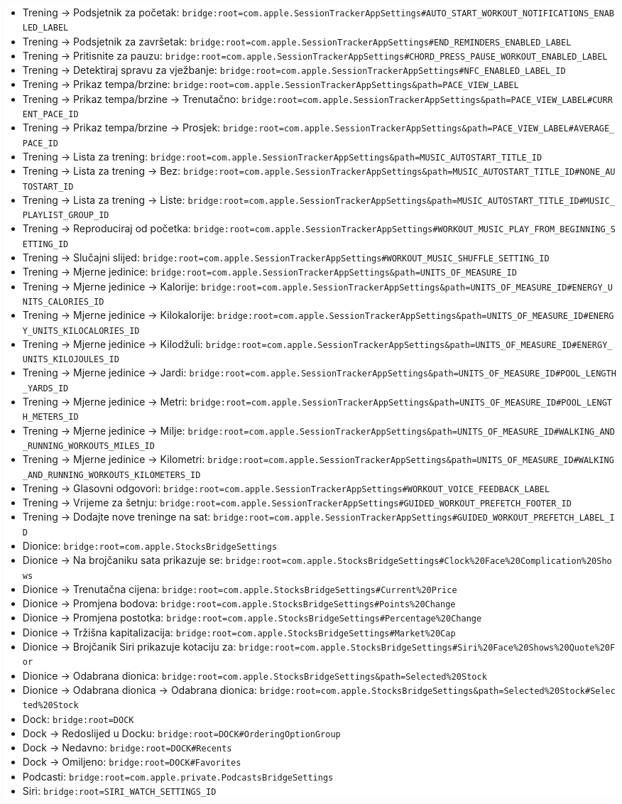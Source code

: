 - Trening → Podsjetnik za početak: `bridge:root=com.apple.SessionTrackerAppSettings#AUTO_START_WORKOUT_NOTIFICATIONS_ENABLED_LABEL`
- Trening → Podsjetnik za završetak: `bridge:root=com.apple.SessionTrackerAppSettings#END_REMINDERS_ENABLED_LABEL`
- Trening → Pritisnite za pauzu: `bridge:root=com.apple.SessionTrackerAppSettings#CHORD_PRESS_PAUSE_WORKOUT_ENABLED_LABEL`
- Trening → Detektiraj spravu za vježbanje: `bridge:root=com.apple.SessionTrackerAppSettings#NFC_ENABLED_LABEL_ID`
- Trening → Prikaz tempa/brzine: `bridge:root=com.apple.SessionTrackerAppSettings&path=PACE_VIEW_LABEL`
- Trening → Prikaz tempa/brzine → Trenutačno: `bridge:root=com.apple.SessionTrackerAppSettings&path=PACE_VIEW_LABEL#CURRENT_PACE_ID`
- Trening → Prikaz tempa/brzine → Prosjek: `bridge:root=com.apple.SessionTrackerAppSettings&path=PACE_VIEW_LABEL#AVERAGE_PACE_ID`
- Trening → Lista za trening: `bridge:root=com.apple.SessionTrackerAppSettings&path=MUSIC_AUTOSTART_TITLE_ID`
- Trening → Lista za trening → Bez: `bridge:root=com.apple.SessionTrackerAppSettings&path=MUSIC_AUTOSTART_TITLE_ID#NONE_AUTOSTART_ID`
- Trening → Lista za trening → Liste: `bridge:root=com.apple.SessionTrackerAppSettings&path=MUSIC_AUTOSTART_TITLE_ID#MUSIC_PLAYLIST_GROUP_ID`
- Trening → Reproduciraj od početka: `bridge:root=com.apple.SessionTrackerAppSettings#WORKOUT_MUSIC_PLAY_FROM_BEGINNING_SETTING_ID`
- Trening → Slučajni slijed: `bridge:root=com.apple.SessionTrackerAppSettings#WORKOUT_MUSIC_SHUFFLE_SETTING_ID`
- Trening → Mjerne jedinice: `bridge:root=com.apple.SessionTrackerAppSettings&path=UNITS_OF_MEASURE_ID`
- Trening → Mjerne jedinice → Kalorije: `bridge:root=com.apple.SessionTrackerAppSettings&path=UNITS_OF_MEASURE_ID#ENERGY_UNITS_CALORIES_ID`
- Trening → Mjerne jedinice → Kilokalorije: `bridge:root=com.apple.SessionTrackerAppSettings&path=UNITS_OF_MEASURE_ID#ENERGY_UNITS_KILOCALORIES_ID`
- Trening → Mjerne jedinice → Kilodžuli: `bridge:root=com.apple.SessionTrackerAppSettings&path=UNITS_OF_MEASURE_ID#ENERGY_UNITS_KILOJOULES_ID`
- Trening → Mjerne jedinice → Jardi: `bridge:root=com.apple.SessionTrackerAppSettings&path=UNITS_OF_MEASURE_ID#POOL_LENGTH_YARDS_ID`
- Trening → Mjerne jedinice → Metri: `bridge:root=com.apple.SessionTrackerAppSettings&path=UNITS_OF_MEASURE_ID#POOL_LENGTH_METERS_ID`
- Trening → Mjerne jedinice → Milje: `bridge:root=com.apple.SessionTrackerAppSettings&path=UNITS_OF_MEASURE_ID#WALKING_AND_RUNNING_WORKOUTS_MILES_ID`
- Trening → Mjerne jedinice → Kilometri: `bridge:root=com.apple.SessionTrackerAppSettings&path=UNITS_OF_MEASURE_ID#WALKING_AND_RUNNING_WORKOUTS_KILOMETERS_ID`
- Trening → Glasovni odgovori: `bridge:root=com.apple.SessionTrackerAppSettings#WORKOUT_VOICE_FEEDBACK_LABEL`
- Trening → Vrijeme za šetnju: `bridge:root=com.apple.SessionTrackerAppSettings#GUIDED_WORKOUT_PREFETCH_FOOTER_ID`
- Trening → Dodajte nove treninge na sat: `bridge:root=com.apple.SessionTrackerAppSettings#GUIDED_WORKOUT_PREFETCH_LABEL_ID`
- Dionice: `bridge:root=com.apple.StocksBridgeSettings`
- Dionice → Na brojčaniku sata prikazuje se: `bridge:root=com.apple.StocksBridgeSettings#Clock%20Face%20Complication%20Shows`
- Dionice → Trenutačna cijena: `bridge:root=com.apple.StocksBridgeSettings#Current%20Price`
- Dionice → Promjena bodova: `bridge:root=com.apple.StocksBridgeSettings#Points%20Change`
- Dionice → Promjena postotka: `bridge:root=com.apple.StocksBridgeSettings#Percentage%20Change`
- Dionice → Tržišna kapitalizacija: `bridge:root=com.apple.StocksBridgeSettings#Market%20Cap`
- Dionice → Brojčanik Siri prikazuje kotaciju za: `bridge:root=com.apple.StocksBridgeSettings#Siri%20Face%20Shows%20Quote%20For`
- Dionice → Odabrana dionica: `bridge:root=com.apple.StocksBridgeSettings&path=Selected%20Stock`
- Dionice → Odabrana dionica → Odabrana dionica: `bridge:root=com.apple.StocksBridgeSettings&path=Selected%20Stock#Selected%20Stock`
- Dock: `bridge:root=DOCK`
- Dock → Redoslijed u Docku: `bridge:root=DOCK#OrderingOptionGroup`
- Dock → Nedavno: `bridge:root=DOCK#Recents`
- Dock → Omiljeno: `bridge:root=DOCK#Favorites`
- Podcasti: `bridge:root=com.apple.private.PodcastsBridgeSettings`
- Siri: `bridge:root=SIRI_WATCH_SETTINGS_ID`